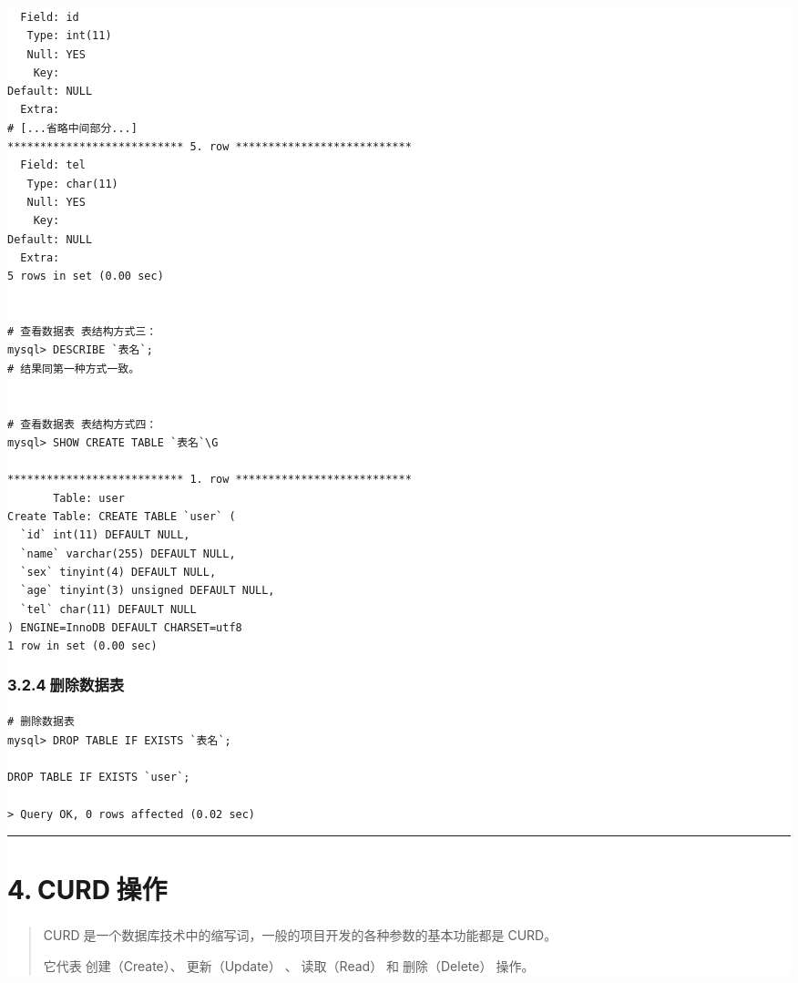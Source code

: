 ```mysql
  Field: id
   Type: int(11)
   Null: YES
    Key:
Default: NULL
  Extra:
# [...省略中间部分...]
*************************** 5. row ***************************
  Field: tel
   Type: char(11)
   Null: YES
    Key:
Default: NULL
  Extra:
5 rows in set (0.00 sec)


# 查看数据表 表结构方式三：
mysql> DESCRIBE `表名`;
# 结果同第一种方式一致。


# 查看数据表 表结构方式四：
mysql> SHOW CREATE TABLE `表名`\G

*************************** 1. row ***************************
       Table: user
Create Table: CREATE TABLE `user` (
  `id` int(11) DEFAULT NULL,
  `name` varchar(255) DEFAULT NULL,
  `sex` tinyint(4) DEFAULT NULL,
  `age` tinyint(3) unsigned DEFAULT NULL,
  `tel` char(11) DEFAULT NULL
) ENGINE=InnoDB DEFAULT CHARSET=utf8
1 row in set (0.00 sec)
```

### 3.2.4 删除数据表

```mysql
# 删除数据表
mysql> DROP TABLE IF EXISTS `表名`;

DROP TABLE IF EXISTS `user`;

> Query OK, 0 rows affected (0.02 sec)
```

----

# 4. CURD 操作
> CURD 是一个数据库技术中的缩写词，一般的项目开发的各种参数的基本功能都是 CURD。
>
> 它代表 创建（Create）、 更新（Update） 、 读取（Read） 和 删除（Delete） 操作。
